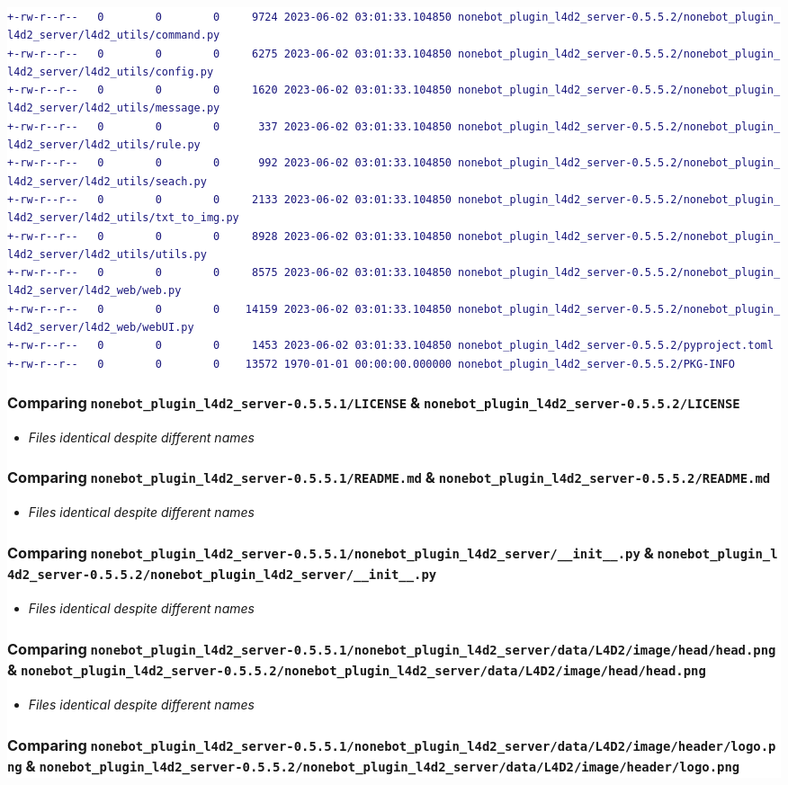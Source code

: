 ```diff
+-rw-r--r--   0        0        0     9724 2023-06-02 03:01:33.104850 nonebot_plugin_l4d2_server-0.5.5.2/nonebot_plugin_l4d2_server/l4d2_utils/command.py
+-rw-r--r--   0        0        0     6275 2023-06-02 03:01:33.104850 nonebot_plugin_l4d2_server-0.5.5.2/nonebot_plugin_l4d2_server/l4d2_utils/config.py
+-rw-r--r--   0        0        0     1620 2023-06-02 03:01:33.104850 nonebot_plugin_l4d2_server-0.5.5.2/nonebot_plugin_l4d2_server/l4d2_utils/message.py
+-rw-r--r--   0        0        0      337 2023-06-02 03:01:33.104850 nonebot_plugin_l4d2_server-0.5.5.2/nonebot_plugin_l4d2_server/l4d2_utils/rule.py
+-rw-r--r--   0        0        0      992 2023-06-02 03:01:33.104850 nonebot_plugin_l4d2_server-0.5.5.2/nonebot_plugin_l4d2_server/l4d2_utils/seach.py
+-rw-r--r--   0        0        0     2133 2023-06-02 03:01:33.104850 nonebot_plugin_l4d2_server-0.5.5.2/nonebot_plugin_l4d2_server/l4d2_utils/txt_to_img.py
+-rw-r--r--   0        0        0     8928 2023-06-02 03:01:33.104850 nonebot_plugin_l4d2_server-0.5.5.2/nonebot_plugin_l4d2_server/l4d2_utils/utils.py
+-rw-r--r--   0        0        0     8575 2023-06-02 03:01:33.104850 nonebot_plugin_l4d2_server-0.5.5.2/nonebot_plugin_l4d2_server/l4d2_web/web.py
+-rw-r--r--   0        0        0    14159 2023-06-02 03:01:33.104850 nonebot_plugin_l4d2_server-0.5.5.2/nonebot_plugin_l4d2_server/l4d2_web/webUI.py
+-rw-r--r--   0        0        0     1453 2023-06-02 03:01:33.104850 nonebot_plugin_l4d2_server-0.5.5.2/pyproject.toml
+-rw-r--r--   0        0        0    13572 1970-01-01 00:00:00.000000 nonebot_plugin_l4d2_server-0.5.5.2/PKG-INFO
```

### Comparing `nonebot_plugin_l4d2_server-0.5.5.1/LICENSE` & `nonebot_plugin_l4d2_server-0.5.5.2/LICENSE`

 * *Files identical despite different names*

### Comparing `nonebot_plugin_l4d2_server-0.5.5.1/README.md` & `nonebot_plugin_l4d2_server-0.5.5.2/README.md`

 * *Files identical despite different names*

### Comparing `nonebot_plugin_l4d2_server-0.5.5.1/nonebot_plugin_l4d2_server/__init__.py` & `nonebot_plugin_l4d2_server-0.5.5.2/nonebot_plugin_l4d2_server/__init__.py`

 * *Files identical despite different names*

### Comparing `nonebot_plugin_l4d2_server-0.5.5.1/nonebot_plugin_l4d2_server/data/L4D2/image/head/head.png` & `nonebot_plugin_l4d2_server-0.5.5.2/nonebot_plugin_l4d2_server/data/L4D2/image/head/head.png`

 * *Files identical despite different names*

### Comparing `nonebot_plugin_l4d2_server-0.5.5.1/nonebot_plugin_l4d2_server/data/L4D2/image/header/logo.png` & `nonebot_plugin_l4d2_server-0.5.5.2/nonebot_plugin_l4d2_server/data/L4D2/image/header/logo.png`
